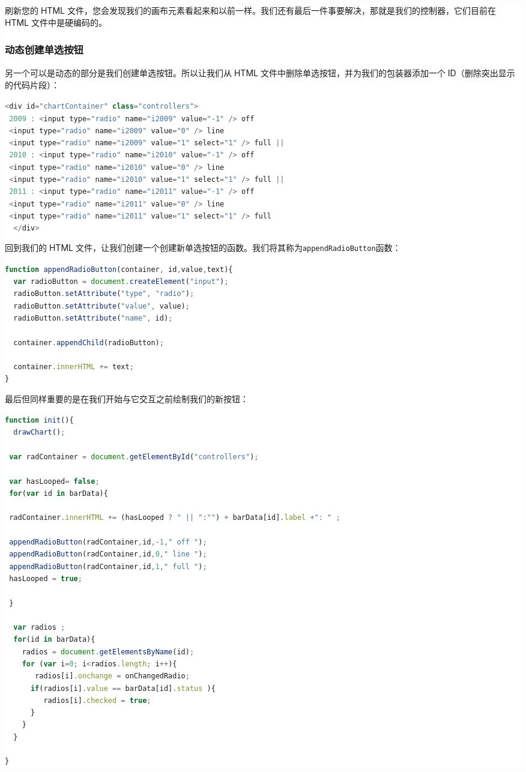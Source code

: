 刷新您的 HTML 文件，您会发现我们的画布元素看起来和以前一样。我们还有最后一件事要解决，那就是我们的控制器，它们目前在 HTML 文件中是硬编码的。

### 动态创建单选按钮

另一个可以是动态的部分是我们创建单选按钮。所以让我们从 HTML 文件中删除单选按钮，并为我们的包装器添加一个 ID（删除突出显示的代码片段）：

```js
<div id="chartContainer" class="controllers">
 2009 : <input type="radio" name="i2009" value="-1" /> off
 <input type="radio" name="i2009" value="0" /> line
 <input type="radio" name="i2009" value="1" select="1" /> full ||
 2010 : <input type="radio" name="i2010" value="-1" /> off
 <input type="radio" name="i2010" value="0" /> line
 <input type="radio" name="i2010" value="1" select="1" /> full ||
 2011 : <input type="radio" name="i2011" value="-1" /> off
 <input type="radio" name="i2011" value="0" /> line
 <input type="radio" name="i2011" value="1" select="1" /> full
  </div>
```

回到我们的 HTML 文件，让我们创建一个创建新单选按钮的函数。我们将其称为`appendRadioButton`函数：

```js
function appendRadioButton(container, id,value,text){
  var radioButton = document.createElement("input");
  radioButton.setAttribute("type", "radio");
  radioButton.setAttribute("value", value);
  radioButton.setAttribute("name", id);

  container.appendChild(radioButton);

  container.innerHTML += text;
}
```

最后但同样重要的是在我们开始与它交互之前绘制我们的新按钮：

```js
function init(){
  drawChart();

 var radContainer = document.getElementById("controllers");

 var hasLooped= false;
 for(var id in barData){

 radContainer.innerHTML += (hasLooped ? " || ":"") + barData[id].label +": " ;

 appendRadioButton(radContainer,id,-1," off ");
 appendRadioButton(radContainer,id,0," line ");
 appendRadioButton(radContainer,id,1," full ");
 hasLooped = true;

 }

  var radios ;
  for(id in barData){
    radios = document.getElementsByName(id);
    for (var i=0; i<radios.length; i++){
       radios[i].onchange = onChangedRadio;
      if(radios[i].value == barData[id].status ){
         radios[i].checked = true;	 
      }
    }
  }

}
```